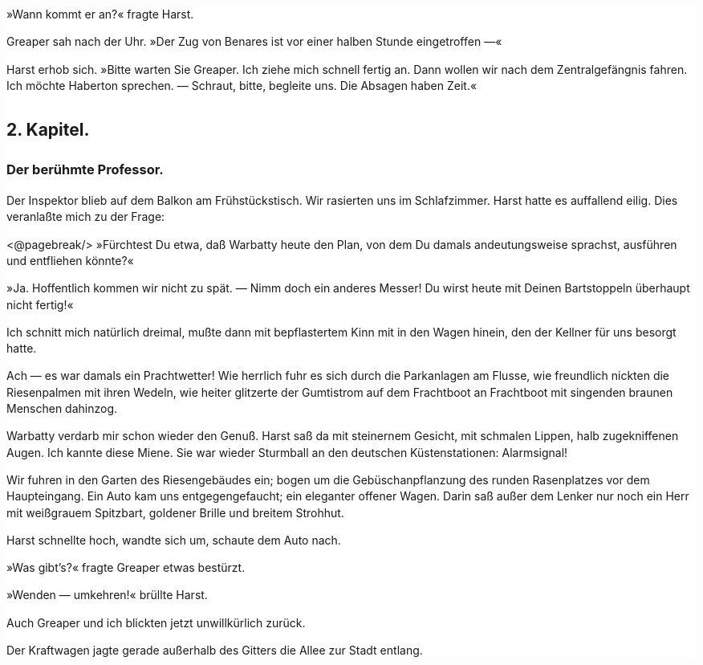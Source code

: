 »Wann kommt er an?« fragte Harst.

Greaper sah nach der Uhr. »Der Zug von Benares ist vor
einer halben Stunde eingetroffen —«

Harst erhob sich. »Bitte warten Sie Greaper. Ich ziehe
mich schnell fertig an. Dann wollen wir nach dem Zentralgefängnis
fahren. Ich möchte Haberton sprechen. — Schraut,
bitte, begleite uns. Die Absagen haben Zeit.«

<h2>2. Kapitel.</h2>
<h3>Der berühmte Professor.</h3>

Der Inspektor blieb auf dem Balkon am Frühstückstisch.
Wir rasierten uns im Schlafzimmer. Harst hatte es auffallend
eilig. Dies veranlaßte mich zu der Frage:

<@pagebreak/>
»Fürchtest Du etwa, daß Warbatty heute den Plan, von
dem Du damals andeutungsweise sprachst, ausführen und
entfliehen könnte?«

»Ja. Hoffentlich kommen wir nicht zu spät. — Nimm
doch ein anderes Messer! Du wirst heute mit Deinen Bartstoppeln
überhaupt nicht fertig!«

Ich schnitt mich natürlich dreimal, mußte dann mit bepflastertem
Kinn mit in den Wagen hinein, den der Kellner
für uns besorgt hatte.

Ach — es war damals ein Prachtwetter! Wie herrlich
fuhr es sich durch die Parkanlagen am Flusse, wie freundlich
nickten die Riesenpalmen mit ihren Wedeln, wie heiter
glitzerte der Gumtistrom auf dem Frachtboot an Frachtboot
mit singenden braunen Menschen dahinzog.

Warbatty verdarb mir schon wieder den Genuß. Harst
saß da mit steinernem Gesicht, mit schmalen Lippen, halb zugekniffenen
Augen. Ich kannte diese Miene. Sie war wieder
Sturmball an den deutschen Küstenstationen: Alarmsignal!

Wir fuhren in den Garten des Riesengebäudes ein; bogen
um die Gebüschanpflanzung des runden Rasenplatzes
vor dem Haupteingang. Ein Auto kam uns entgegengefaucht;
ein eleganter offener Wagen. Darin saß außer dem Lenker
nur noch ein Herr mit weißgrauem Spitzbart, goldener Brille
und breitem Strohhut.

Harst schnellte hoch, wandte sich um, schaute dem Auto
nach.

»Was gibt’s?« fragte Greaper etwas bestürzt.

»Wenden — umkehren!« brüllte Harst.

Auch Greaper und ich blickten jetzt unwillkürlich zurück.

Der Kraftwagen jagte gerade außerhalb des Gitters die
Allee zur Stadt entlang.
